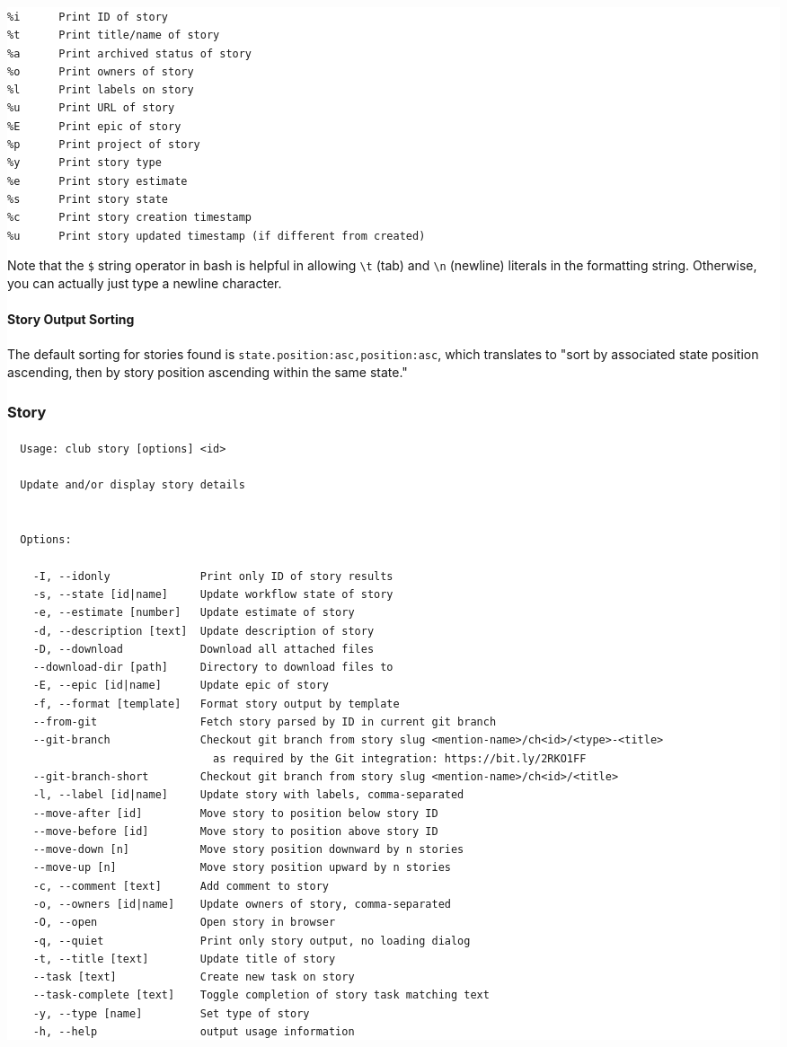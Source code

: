 ~~~
%i      Print ID of story
%t      Print title/name of story
%a      Print archived status of story
%o      Print owners of story
%l      Print labels on story
%u      Print URL of story
%E      Print epic of story
%p      Print project of story
%y      Print story type
%e      Print story estimate
%s      Print story state
%c      Print story creation timestamp
%u      Print story updated timestamp (if different from created)
~~~

Note that the `$` string operator in bash is helpful in allowing `\t` (tab) and `\n` (newline) literals in the formatting string. Otherwise, you can actually just type a newline character.

#### Story Output Sorting

The default sorting for stories found is `state.position:asc,position:asc`, which translates to "sort by associated state position ascending, then by story position ascending within the same state."

### Story

~~~
  Usage: club story [options] <id>

  Update and/or display story details


  Options:

    -I, --idonly              Print only ID of story results
    -s, --state [id|name]     Update workflow state of story
    -e, --estimate [number]   Update estimate of story
    -d, --description [text]  Update description of story
    -D, --download            Download all attached files
    --download-dir [path]     Directory to download files to
    -E, --epic [id|name]      Update epic of story
    -f, --format [template]   Format story output by template
    --from-git                Fetch story parsed by ID in current git branch
    --git-branch              Checkout git branch from story slug <mention-name>/ch<id>/<type>-<title> 
                                as required by the Git integration: https://bit.ly/2RKO1FF
    --git-branch-short        Checkout git branch from story slug <mention-name>/ch<id>/<title>
    -l, --label [id|name]     Update story with labels, comma-separated
    --move-after [id]         Move story to position below story ID
    --move-before [id]        Move story to position above story ID
    --move-down [n]           Move story position downward by n stories
    --move-up [n]             Move story position upward by n stories
    -c, --comment [text]      Add comment to story
    -o, --owners [id|name]    Update owners of story, comma-separated
    -O, --open                Open story in browser
    -q, --quiet               Print only story output, no loading dialog
    -t, --title [text]        Update title of story
    --task [text]             Create new task on story
    --task-complete [text]    Toggle completion of story task matching text
    -y, --type [name]         Set type of story
    -h, --help                output usage information
~~~
